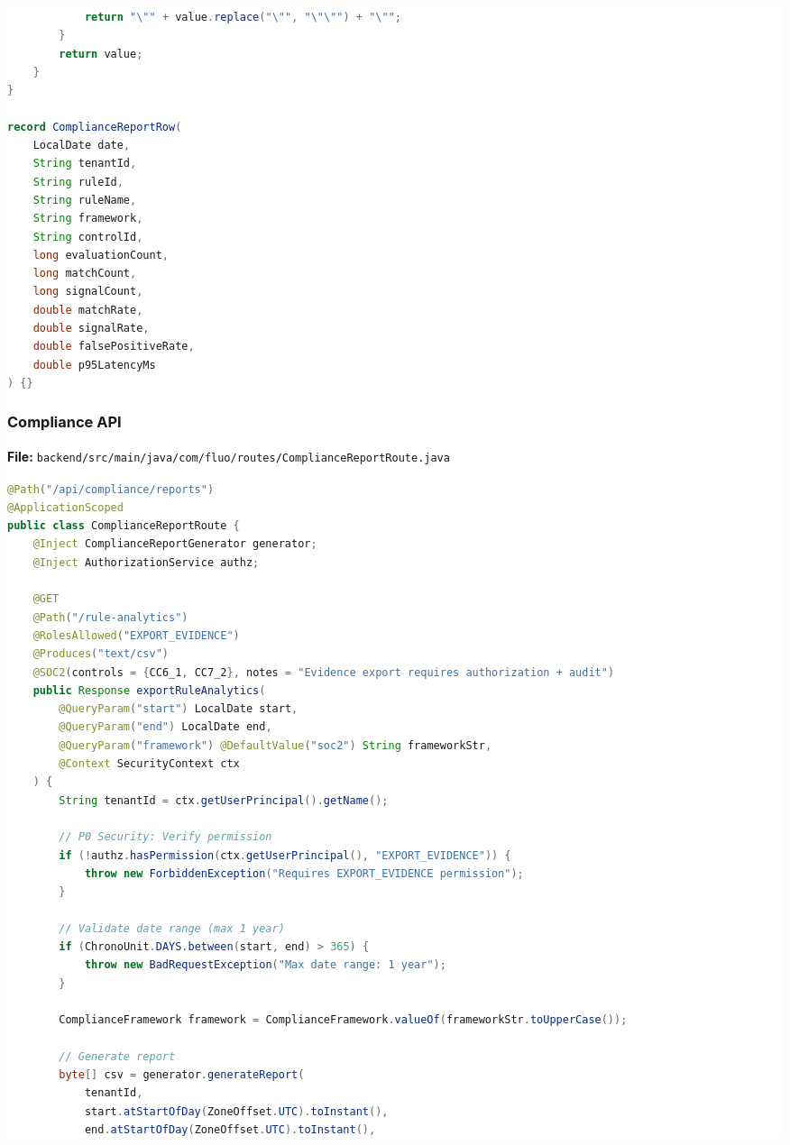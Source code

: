```java
            return "\"" + value.replace("\"", "\"\"") + "\"";
        }
        return value;
    }
}

record ComplianceReportRow(
    LocalDate date,
    String tenantId,
    String ruleId,
    String ruleName,
    String framework,
    String controlId,
    long evaluationCount,
    long matchCount,
    long signalCount,
    double matchRate,
    double signalRate,
    double falsePositiveRate,
    double p95LatencyMs
) {}
```

### Compliance API

**File:** `backend/src/main/java/com/fluo/routes/ComplianceReportRoute.java`

```java
@Path("/api/compliance/reports")
@ApplicationScoped
public class ComplianceReportRoute {
    @Inject ComplianceReportGenerator generator;
    @Inject AuthorizationService authz;

    @GET
    @Path("/rule-analytics")
    @RolesAllowed("EXPORT_EVIDENCE")
    @Produces("text/csv")
    @SOC2(controls = {CC6_1, CC7_2}, notes = "Evidence export requires authorization + audit")
    public Response exportRuleAnalytics(
        @QueryParam("start") LocalDate start,
        @QueryParam("end") LocalDate end,
        @QueryParam("framework") @DefaultValue("soc2") String frameworkStr,
        @Context SecurityContext ctx
    ) {
        String tenantId = ctx.getUserPrincipal().getName();

        // P0 Security: Verify permission
        if (!authz.hasPermission(ctx.getUserPrincipal(), "EXPORT_EVIDENCE")) {
            throw new ForbiddenException("Requires EXPORT_EVIDENCE permission");
        }

        // Validate date range (max 1 year)
        if (ChronoUnit.DAYS.between(start, end) > 365) {
            throw new BadRequestException("Max date range: 1 year");
        }

        ComplianceFramework framework = ComplianceFramework.valueOf(frameworkStr.toUpperCase());

        // Generate report
        byte[] csv = generator.generateReport(
            tenantId,
            start.atStartOfDay(ZoneOffset.UTC).toInstant(),
            end.atStartOfDay(ZoneOffset.UTC).toInstant(),
```